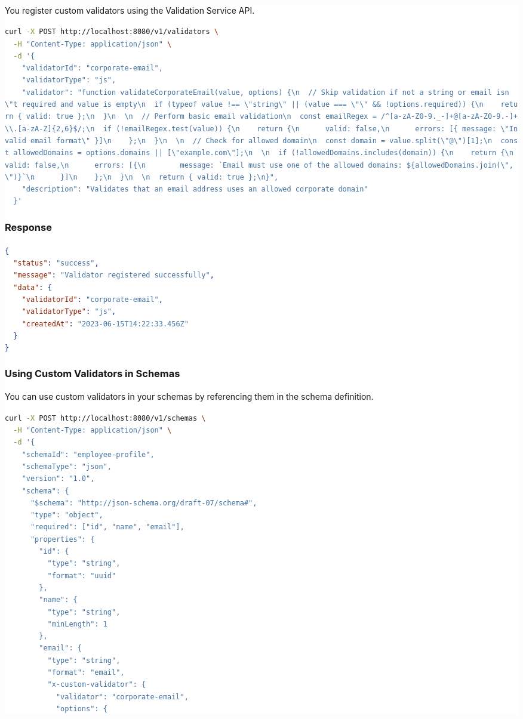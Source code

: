 You register custom validators using the Validation Service API.

```bash
curl -X POST http://localhost:8080/v1/validators \
  -H "Content-Type: application/json" \
  -d '{
    "validatorId": "corporate-email",
    "validatorType": "js",
    "validator": "function validateCorporateEmail(value, options) {\n  // Skip validation if not a string or email isn\"t required and value is empty\n  if (typeof value !== \"string\" || (value === \"\" && !options.required)) {\n    return { valid: true };\n  }\n  \n  // Perform basic email validation\n  const emailRegex = /^[a-zA-Z0-9._-]+@[a-zA-Z0-9.-]+\\.[a-zA-Z]{2,6}$/;\n  if (!emailRegex.test(value)) {\n    return {\n      valid: false,\n      errors: [{ message: \"Invalid email format\" }]\n    };\n  }\n  \n  // Check for allowed domain\n  const domain = value.split(\"@\")[1];\n  const allowedDomains = options.domains || [\"example.com\"];\n  \n  if (!allowedDomains.includes(domain)) {\n    return {\n      valid: false,\n      errors: [{\n        message: `Email must use one of the allowed domains: ${allowedDomains.join(\", \")}`\n      }]\n    };\n  }\n  \n  return { valid: true };\n}",
    "description": "Validates that an email address uses an allowed corporate domain"
  }'
```

### Response

```json
{
  "status": "success",
  "message": "Validator registered successfully",
  "data": {
    "validatorId": "corporate-email",
    "validatorType": "js",
    "createdAt": "2023-06-15T14:22:33.456Z"
  }
}
```

### Using Custom Validators in Schemas

You can use custom validators in your schemas by referencing them in the schema definition.

```bash
curl -X POST http://localhost:8080/v1/schemas \
  -H "Content-Type: application/json" \
  -d '{
    "schemaId": "employee-profile",
    "schemaType": "json",
    "version": "1.0",
    "schema": {
      "$schema": "http://json-schema.org/draft-07/schema#",
      "type": "object",
      "required": ["id", "name", "email"],
      "properties": {
        "id": {
          "type": "string",
          "format": "uuid"
        },
        "name": {
          "type": "string",
          "minLength": 1
        },
        "email": {
          "type": "string",
          "format": "email",
          "x-custom-validator": {
            "validator": "corporate-email",
            "options": {
```